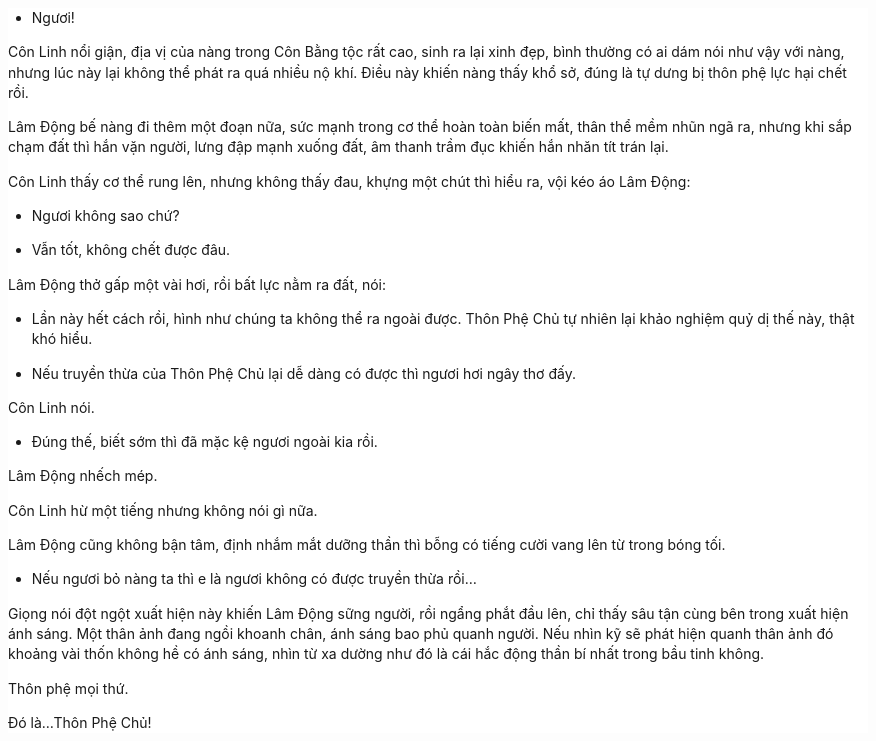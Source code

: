 - Ngươi!

Côn Linh nổi giận, địa vị của nàng trong Côn Bằng tộc rất cao, sinh ra lại xinh đẹp, bình thường có ai dám nói như vậy với nàng, nhưng lúc này lại không thể phát ra quá nhiều nộ khí. Điều này khiến nàng thấy khổ sở, đúng là tự dưng bị thôn phệ lực hại chết rồi.

Lâm Động bế nàng đi thêm một đoạn nữa, sức mạnh trong cơ thể hoàn toàn biến mất, thân thể mềm nhũn ngã ra, nhưng khi sắp chạm đất thì hắn vặn người, lưng đập mạnh xuống đất, âm thanh trầm đục khiến hắn nhăn tít trán lại.

Côn Linh thấy cơ thể rung lên, nhưng không thấy đau, khựng một chút thì hiểu ra, vội kéo áo Lâm Động:

- Ngươi không sao chứ?

- Vẫn tốt, không chết được đâu.

Lâm Động thở gấp một vài hơi, rồi bất lực nằm ra đất, nói:

- Lần này hết cách rồi, hình như chúng ta không thể ra ngoài được. Thôn Phệ Chủ tự nhiên lại khảo nghiệm quỷ dị thế này, thật khó hiểu.

- Nếu truyền thừa của Thôn Phệ Chủ lại dễ dàng có được thì ngươi hơi ngây thơ đấy.

Côn Linh nói.

- Đúng thế, biết sớm thì đã mặc kệ ngươi ngoài kia rồi.

Lâm Động nhếch mép.

Côn Linh hừ một tiếng nhưng không nói gì nữa.

Lâm Động cũng không bận tâm, định nhắm mắt dưỡng thần thì bỗng có tiếng cười vang lên từ trong bóng tối.

- Nếu ngươi bỏ nàng ta thì e là ngươi không có được truyền thừa rồi…

Giọng nói đột ngột xuất hiện này khiến Lâm Động sững người, rồi ngẩng phắt đầu lên, chỉ thấy sâu tận cùng bên trong xuất hiện ánh sáng. Một thân ảnh đang ngồi khoanh chân, ánh sáng bao phủ quanh người. Nếu nhìn kỹ sẽ phát hiện quanh thân ảnh đó khoảng vài thốn không hề có ánh sáng, nhìn từ xa dường như đó là cái hắc động thần bí nhất trong bầu tinh không.

Thôn phệ mọi thứ.

Đó là…Thôn Phệ Chủ!




